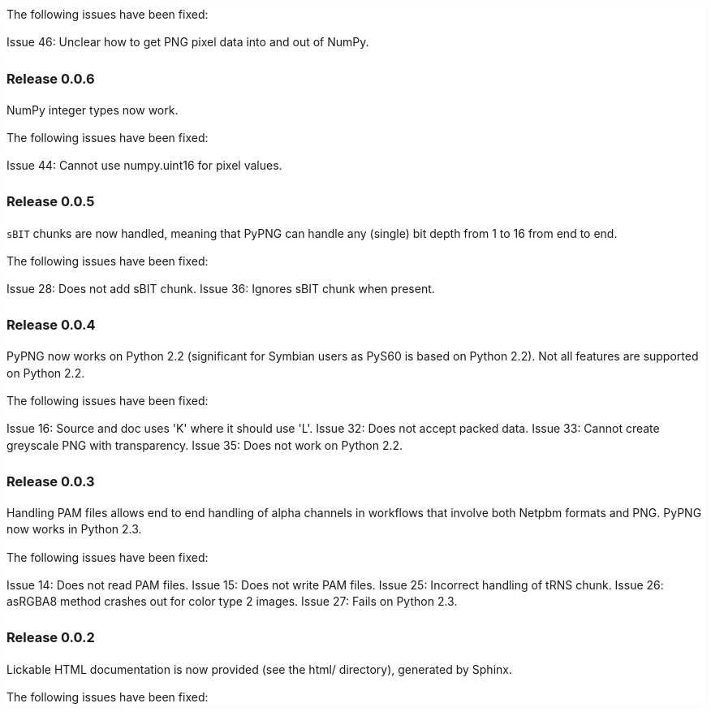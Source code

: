 The following issues have been fixed:

  Issue 46:  Unclear how to get PNG pixel data into and out of NumPy.

### Release 0.0.6

NumPy integer types now work.

The following issues have been fixed:

  Issue 44:  Cannot use numpy.uint16 for pixel values.

### Release 0.0.5

`sBIT` chunks are now handled,
meaning that PyPNG can handle any (single) bit depth from 1 to 16
from end to end.

The following issues have been fixed:

  Issue 28:  Does not add sBIT chunk.
  Issue 36:  Ignores sBIT chunk when present.

### Release 0.0.4

PyPNG now works on Python 2.2
(significant for Symbian users as PyS60 is based on Python 2.2).
Not all features are supported on Python 2.2.

The following issues have been fixed:

  Issue 16:  Source and doc uses 'K' where it should use 'L'.
  Issue 32:  Does not accept packed data.
  Issue 33:  Cannot create greyscale PNG with transparency.
  Issue 35:  Does not work on Python 2.2.

### Release 0.0.3

Handling PAM files allows end to end handling of alpha channels in
workflows that involve both Netpbm formats and PNG.
PyPNG now works in Python 2.3.

The following issues have been fixed:

  Issue 14:  Does not read PAM files.
  Issue 15:  Does not write PAM files.
  Issue 25:  Incorrect handling of tRNS chunk.
  Issue 26:  asRGBA8 method crashes out for color type 2 images.
  Issue 27:  Fails on Python 2.3.

### Release 0.0.2

Lickable HTML documentation is now provided (see the html/ directory),
generated by Sphinx.

The following issues have been fixed:
